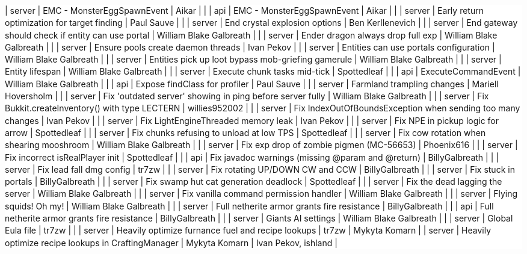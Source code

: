 | server |  EMC - MonsterEggSpawnEvent      | Aikar |  |
| api |  EMC - MonsterEggSpawnEvent      | Aikar |  |
| server |  Early return optimization for target finding      | Paul Sauve |  |
| server |  End crystal explosion options      | Ben Kerllenevich |  |
| server |  End gateway should check if entity can use portal      | William Blake Galbreath |  |
| server |  Ender dragon always drop full exp      | William Blake Galbreath |  |
| server |  Ensure pools create daemon threads      | Ivan Pekov |  |
| server |  Entities can use portals configuration      | William Blake Galbreath |  |
| server |  Entities pick up loot bypass mob-griefing gamerule      | William Blake Galbreath |  |
| server |  Entity lifespan      | William Blake Galbreath |  |
| server |  Execute chunk tasks mid-tick      | Spottedleaf |  |
| api |  ExecuteCommandEvent      | William Blake Galbreath |  |
| api |  Expose findClass for profiler      | Paul Sauve |  |
| server |  Farmland trampling changes      | Mariell Hoversholm |  |
| server |  Fix &#39;outdated server&#39; showing in ping before server fully      | William Blake Galbreath |  |
| server |  Fix Bukkit.createInventory() with type LECTERN      | willies952002 |  |
| server |  Fix IndexOutOfBoundsException when sending too many changes      | Ivan Pekov |  |
| server |  Fix LightEngineThreaded memory leak      | Ivan Pekov |  |
| server |  Fix NPE in pickup logic for arrow      | Spottedleaf |  |
| server |  Fix chunks refusing to unload at low TPS      | Spottedleaf |  |
| server |  Fix cow rotation when shearing mooshroom      | William Blake Galbreath |  |
| server |  Fix exp drop of zombie pigmen (MC-56653)      | Phoenix616 |  |
| server |  Fix incorrect isRealPlayer init      | Spottedleaf |  |
| api |  Fix javadoc warnings (missing @param and @return)      | BillyGalbreath |  |
| server |  Fix lead fall dmg config      | tr7zw |  |
| server |  Fix rotating UP/DOWN CW and CCW      | BillyGalbreath |  |
| server |  Fix stuck in portals      | BillyGalbreath |  |
| server |  Fix swamp hut cat generation deadlock      | Spottedleaf |  |
| server |  Fix the dead lagging the server      | William Blake Galbreath |  |
| server |  Fix vanilla command permission handler      | William Blake Galbreath |  |
| server |  Flying squids! Oh my!      | William Blake Galbreath |  |
| server |  Full netherite armor grants fire resistance      | BillyGalbreath |  |
| api |  Full netherite armor grants fire resistance      | BillyGalbreath |  |
| server |  Giants AI settings      | William Blake Galbreath |  |
| server |  Global Eula file      | tr7zw |  |
| server |  Heavily optimize furnance fuel and recipe lookups      | tr7zw | Mykyta Komarn |
| server |  Heavily optimize recipe lookups in CraftingManager      | Mykyta Komarn | Ivan Pekov, ishland |